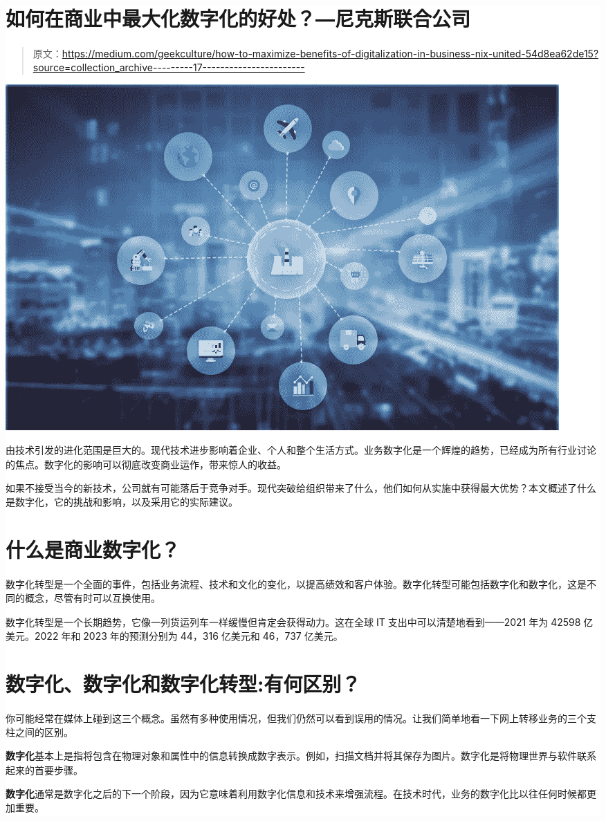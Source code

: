 # 如何在商业中最大化数字化的好处？—尼克斯联合公司

> 原文：<https://medium.com/geekculture/how-to-maximize-benefits-of-digitalization-in-business-nix-united-54d8ea62de15?source=collection_archive---------17----------------------->

![](img/6fed280b0da34df1469d9069b6520595.png)

由技术引发的进化范围是巨大的。现代技术进步影响着企业、个人和整个生活方式。业务数字化是一个辉煌的趋势，已经成为所有行业讨论的焦点。数字化的影响可以彻底改变商业运作，带来惊人的收益。

如果不接受当今的新技术，公司就有可能落后于竞争对手。现代突破给组织带来了什么，他们如何从实施中获得最大优势？本文概述了什么是数字化，它的挑战和影响，以及采用它的实际建议。

# 什么是商业数字化？

数字化转型是一个全面的事件，包括业务流程、技术和文化的变化，以提高绩效和客户体验。数字化转型可能包括数字化和数字化，这是不同的概念，尽管有时可以互换使用。

数字化转型是一个长期趋势，它像一列货运列车一样缓慢但肯定会获得动力。这在全球 IT 支出中可以清楚地看到——2021 年为 42598 亿美元。2022 年和 2023 年的预测分别为 44，316 亿美元和 46，737 亿美元。

# 数字化、数字化和数字化转型:有何区别？

你可能经常在媒体上碰到这三个概念。虽然有多种使用情况，但我们仍然可以看到误用的情况。让我们简单地看一下网上转移业务的三个支柱之间的区别。

**数字化**基本上是指将包含在物理对象和属性中的信息转换成数字表示。例如，扫描文档并将其保存为图片。数字化是将物理世界与软件联系起来的首要步骤。

**数字化**通常是数字化之后的下一个阶段，因为它意味着利用数字化信息和技术来增强流程。在技术时代，业务的数字化比以往任何时候都更加重要。
